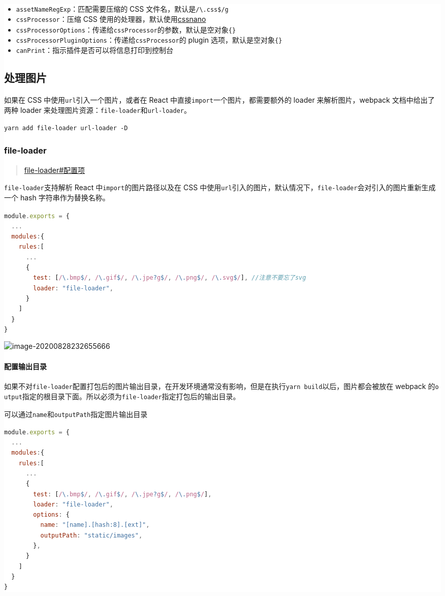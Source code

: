 - `assetNameRegExp`：匹配需要压缩的 CSS 文件名，默认是`/\.css$/g`
- `cssProcessor`：压缩 CSS 使用的处理器，默认使用[cssnano](https://github.com/cssnano/cssnano)
- `cssProcessorOptions`：传递给`cssProcessor`的参数，默认是空对象`{}`
- `cssProcessorPluginOptions`：传递给`cssProcessor`的 plugin 选项，默认是空对象`{}`
- `canPrint`：指示插件是否可以将信息打印到控制台

## 处理图片

如果在 CSS 中使用`url`引入一个图片，或者在 React 中直接`import`一个图片，都需要额外的 loader 来解析图片，webpack 文档中给出了两种 loader 来处理图片资源：`file-loader`和`url-loader`。

```shell
yarn add file-loader url-loader -D
```

### file-loader

> [file-loader#配置项](https://github.com/webpack-contrib/file-loader#options)

`file-loader`支持解析 React 中`import`的图片路径以及在 CSS 中使用`url`引入的图片，默认情况下，`file-loader`会对引入的图片重新生成一个 hash 字符串作为替换名称。

```javascript
module.exports = {
  ...
  modules:{
    rules:[
      ...
      {
        test: [/\.bmp$/, /\.gif$/, /\.jpe?g$/, /\.png$/, /\.svg$/],	//注意不要忘了svg
        loader: "file-loader",
      }
    ]
  }
}
```

![image-20200828232655666](../../../public/images/image-20200828232655666.png)

#### 配置输出目录

如果不对`file-loader`配置打包后的图片输出目录，在开发环境通常没有影响，但是在执行`yarn build`以后，图片都会被放在 webpack 的`output`指定的根目录下面。所以必须为`file-loader`指定打包后的输出目录。

可以通过`name`和`outputPath`指定图片输出目录

```javascript
module.exports = {
  ...
  modules:{
    rules:[
      ...
      {
        test: [/\.bmp$/, /\.gif$/, /\.jpe?g$/, /\.png$/],
        loader: "file-loader",
        options: {
          name: "[name].[hash:8].[ext]",
          outputPath: "static/images",
        },
      }
    ]
  }
}
```
